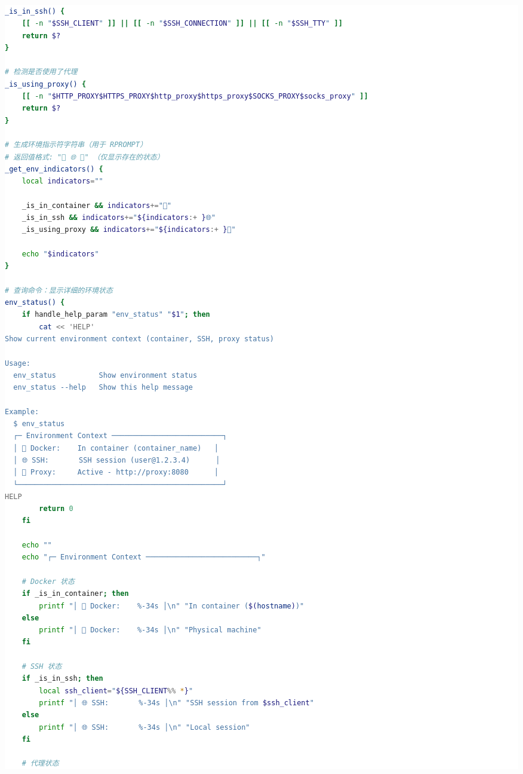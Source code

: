 ```bash
_is_in_ssh() {
    [[ -n "$SSH_CLIENT" ]] || [[ -n "$SSH_CONNECTION" ]] || [[ -n "$SSH_TTY" ]]
    return $?
}

# 检测是否使用了代理
_is_using_proxy() {
    [[ -n "$HTTP_PROXY$HTTPS_PROXY$http_proxy$https_proxy$SOCKS_PROXY$socks_proxy" ]]
    return $?
}

# 生成环境指示符字符串（用于 RPROMPT）
# 返回值格式: "🐳 🌐 🔐" （仅显示存在的状态）
_get_env_indicators() {
    local indicators=""

    _is_in_container && indicators+="🐳"
    _is_in_ssh && indicators+="${indicators:+ }🌐"
    _is_using_proxy && indicators+="${indicators:+ }🔐"

    echo "$indicators"
}

# 查询命令：显示详细的环境状态
env_status() {
    if handle_help_param "env_status" "$1"; then
        cat << 'HELP'
Show current environment context (container, SSH, proxy status)

Usage:
  env_status          Show environment status
  env_status --help   Show this help message

Example:
  $ env_status
  ┌─ Environment Context ──────────────────────────┐
  │ 🐳 Docker:    In container (container_name)   │
  │ 🌐 SSH:       SSH session (user@1.2.3.4)      │
  │ 🔐 Proxy:     Active - http://proxy:8080      │
  └────────────────────────────────────────────────┘
HELP
        return 0
    fi

    echo ""
    echo "┌─ Environment Context ──────────────────────────┐"

    # Docker 状态
    if _is_in_container; then
        printf "│ 🐳 Docker:    %-34s │\n" "In container ($(hostname))"
    else
        printf "│ 🐳 Docker:    %-34s │\n" "Physical machine"
    fi

    # SSH 状态
    if _is_in_ssh; then
        local ssh_client="${SSH_CLIENT%% *}"
        printf "│ 🌐 SSH:       %-34s │\n" "SSH session from $ssh_client"
    else
        printf "│ 🌐 SSH:       %-34s │\n" "Local session"
    fi

    # 代理状态
```